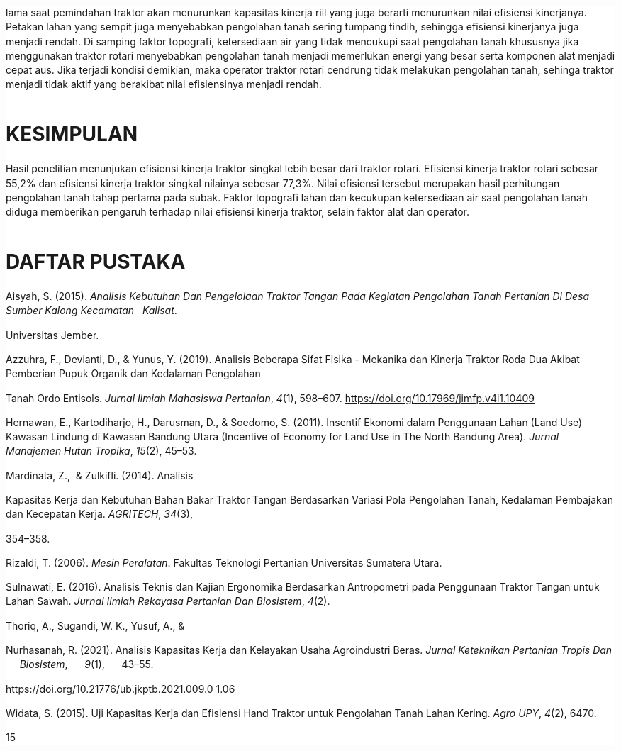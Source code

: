 <p><span class="font1">lama saat pemindahan traktor akan menurunkan kapasitas kinerja riil yang juga berarti menurunkan nilai efisiensi kinerjanya. Petakan lahan yang sempit juga menyebabkan pengolahan tanah sering tumpang tindih, sehingga efisiensi kinerjanya juga menjadi rendah. Di samping faktor topografi, ketersediaan air yang tidak mencukupi saat pengolahan tanah khususnya jika menggunakan traktor rotari menyebabkan pengolahan tanah menjadi memerlukan energi yang besar serta komponen alat menjadi cepat aus. Jika terjadi kondisi demikian, maka operator traktor rotari cendrung tidak melakukan pengolahan tanah, sehinga traktor menjadi tidak aktif yang berakibat nilai efisiensinya menjadi rendah.</span></p>
<h1><a name="bookmark29"></a><span class="font1" style="font-weight:bold;"><a name="bookmark30"></a>KESIMPULAN</span></h1>
<p><span class="font1">Hasil penelitian menunjukan efisiensi kinerja traktor singkal lebih besar dari traktor rotari. Efisiensi kinerja traktor rotari sebesar 55,2% dan efisiensi kinerja traktor singkal nilainya sebesar 77,3%. Nilai efisiensi tersebut merupakan hasil perhitungan pengolahan tanah tahap pertama pada subak. Faktor topografi lahan dan kecukupan ketersediaan air saat pengolahan tanah diduga memberikan pengaruh terhadap nilai efisiensi kinerja traktor, selain faktor alat dan operator.</span></p>
<h1><a name="bookmark31"></a><span class="font1" style="font-weight:bold;"><a name="bookmark32"></a>DAFTAR PUSTAKA</span></h1>
<p><span class="font1">Aisyah, S. (2015). </span><span class="font1" style="font-style:italic;">Analisis Kebutuhan Dan Pengelolaan Traktor Tangan Pada Kegiatan Pengolahan Tanah Pertanian Di Desa Sumber Kalong Kecamatan &nbsp;&nbsp;Kalisat</span><span class="font1">.</span></p>
<p><span class="font1">Universitas Jember.</span></p>
<p><span class="font1">Azzuhra, F., Devianti, D., &amp;&nbsp;Yunus, Y. (2019). Analisis Beberapa Sifat Fisika - Mekanika dan Kinerja Traktor Roda Dua Akibat Pemberian Pupuk Organik dan Kedalaman Pengolahan</span></p>
<p><span class="font1">Tanah Ordo Entisols. </span><span class="font1" style="font-style:italic;">Jurnal Ilmiah Mahasiswa Pertanian</span><span class="font1">, </span><span class="font1" style="font-style:italic;">4</span><span class="font1">(1), 598–607. </span><a href="https://doi.org/10.17969/jimfp.v4i1.10409"><span class="font1">https://doi.org/10.17969/jimfp.v4i1.10409</span></a></p>
<p><span class="font1">Hernawan, E., Kartodiharjo, H., Darusman, D., &amp;&nbsp;Soedomo, S. (2011). Insentif Ekonomi dalam Penggunaan Lahan (Land Use) Kawasan Lindung di Kawasan Bandung Utara (Incentive of Economy for Land Use in The North Bandung Area). </span><span class="font1" style="font-style:italic;">Jurnal Manajemen Hutan Tropika</span><span class="font1">, </span><span class="font1" style="font-style:italic;">15</span><span class="font1">(2), 45–53.</span></p>
<p><span class="font1">Mardinata, Z., &nbsp;&amp;&nbsp;Zulkifli. (2014). Analisis</span></p>
<p><span class="font1">Kapasitas Kerja dan Kebutuhan Bahan Bakar Traktor Tangan Berdasarkan Variasi Pola Pengolahan Tanah, Kedalaman Pembajakan dan Kecepatan Kerja. </span><span class="font1" style="font-style:italic;">AGRITECH</span><span class="font1">, </span><span class="font1" style="font-style:italic;">34</span><span class="font1">(3),</span></p>
<p><span class="font1">354–358.</span></p>
<p><span class="font1">Rizaldi, T. (2006). </span><span class="font1" style="font-style:italic;">Mesin Peralatan</span><span class="font1">. Fakultas Teknologi Pertanian Universitas Sumatera Utara.</span></p>
<p><span class="font1">Sulnawati, E. (2016). Analisis Teknis dan Kajian Ergonomika Berdasarkan Antropometri pada Penggunaan Traktor Tangan untuk Lahan Sawah. </span><span class="font1" style="font-style:italic;">Jurnal Ilmiah Rekayasa Pertanian Dan Biosistem</span><span class="font1">, </span><span class="font1" style="font-style:italic;">4</span><span class="font1">(2).</span></p>
<p><span class="font1">Thoriq, A., Sugandi, W. K., Yusuf, A., &amp;</span></p>
<p><span class="font1">Nurhasanah, R. (2021). Analisis Kapasitas Kerja dan Kelayakan Usaha Agroindustri Beras. </span><span class="font1" style="font-style:italic;">Jurnal Keteknikan Pertanian Tropis Dan &nbsp;&nbsp;&nbsp;&nbsp;&nbsp;Biosistem</span><span class="font1">, &nbsp;&nbsp;&nbsp;&nbsp;&nbsp;</span><span class="font1" style="font-style:italic;">9</span><span class="font1">(1), &nbsp;&nbsp;&nbsp;&nbsp;&nbsp;43–55.</span></p>
<p><a href="https://doi.org/10.21776/ub.jkptb.2021.009.0"><span class="font1">https://doi.org/10.21776/ub.jkptb.2021.009.0</span></a><span class="font1"> 1.06</span></p>
<p><span class="font1">Widata, S. (2015). Uji Kapasitas Kerja dan Efisiensi Hand Traktor untuk Pengolahan Tanah Lahan Kering. </span><span class="font1" style="font-style:italic;">Agro UPY</span><span class="font1">, </span><span class="font1" style="font-style:italic;">4</span><span class="font1">(2), 6470.</span></p>
<p><span class="font2">15</span></p>